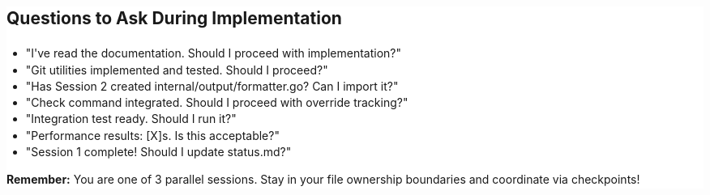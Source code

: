 
## Questions to Ask During Implementation

- "I've read the documentation. Should I proceed with implementation?"
- "Git utilities implemented and tested. Should I proceed?"
- "Has Session 2 created internal/output/formatter.go? Can I import it?"
- "Check command integrated. Should I proceed with override tracking?"
- "Integration test ready. Should I run it?"
- "Performance results: [X]s. Is this acceptable?"
- "Session 1 complete! Should I update status.md?"

**Remember:** You are one of 3 parallel sessions. Stay in your file ownership boundaries and coordinate via checkpoints!
